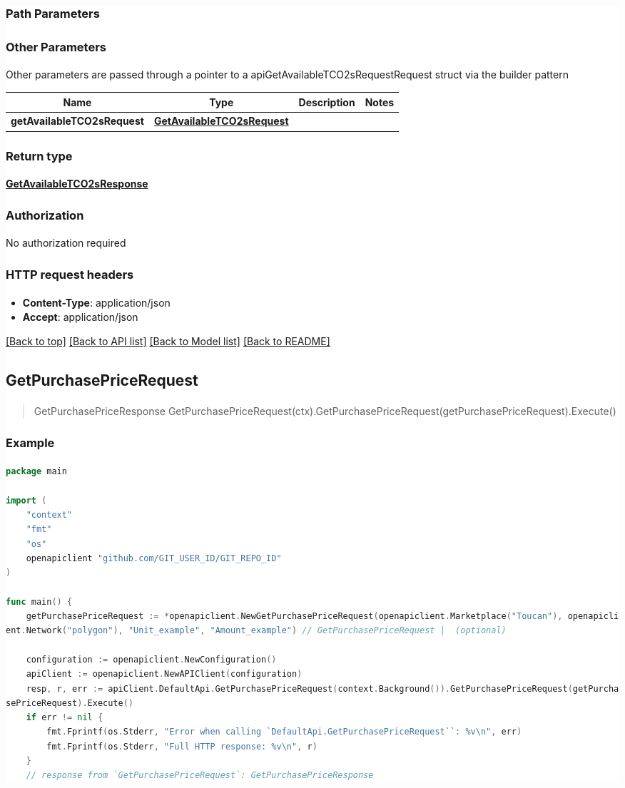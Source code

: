 ### Path Parameters



### Other Parameters

Other parameters are passed through a pointer to a apiGetAvailableTCO2sRequestRequest struct via the builder pattern


Name | Type | Description  | Notes
------------- | ------------- | ------------- | -------------
 **getAvailableTCO2sRequest** | [**GetAvailableTCO2sRequest**](GetAvailableTCO2sRequest.md) |  | 

### Return type

[**GetAvailableTCO2sResponse**](GetAvailableTCO2sResponse.md)

### Authorization

No authorization required

### HTTP request headers

- **Content-Type**: application/json
- **Accept**: application/json

[[Back to top]](#) [[Back to API list]](../README.md#documentation-for-api-endpoints)
[[Back to Model list]](../README.md#documentation-for-models)
[[Back to README]](../README.md)


## GetPurchasePriceRequest

> GetPurchasePriceResponse GetPurchasePriceRequest(ctx).GetPurchasePriceRequest(getPurchasePriceRequest).Execute()





### Example

```go
package main

import (
    "context"
    "fmt"
    "os"
    openapiclient "github.com/GIT_USER_ID/GIT_REPO_ID"
)

func main() {
    getPurchasePriceRequest := *openapiclient.NewGetPurchasePriceRequest(openapiclient.Marketplace("Toucan"), openapiclient.Network("polygon"), "Unit_example", "Amount_example") // GetPurchasePriceRequest |  (optional)

    configuration := openapiclient.NewConfiguration()
    apiClient := openapiclient.NewAPIClient(configuration)
    resp, r, err := apiClient.DefaultApi.GetPurchasePriceRequest(context.Background()).GetPurchasePriceRequest(getPurchasePriceRequest).Execute()
    if err != nil {
        fmt.Fprintf(os.Stderr, "Error when calling `DefaultApi.GetPurchasePriceRequest``: %v\n", err)
        fmt.Fprintf(os.Stderr, "Full HTTP response: %v\n", r)
    }
    // response from `GetPurchasePriceRequest`: GetPurchasePriceResponse
```